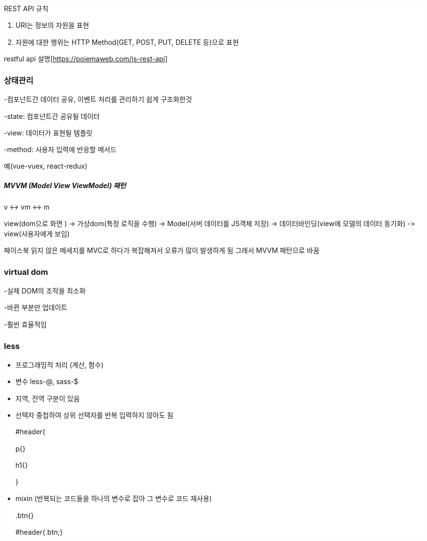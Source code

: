 REST API 규칙

1. URI는 정보의 자원을 표현

2. 자원에 대한 행위는 HTTP Method(GET, POST, PUT, DELETE 등)으로 표현

restful api 설명[https://poiemaweb.com/js-rest-api]


### 상태관리

-컴포넌트간 데이터 공유, 이벤트 처리를 관리하기 쉽게 구조화한것

-state: 컴포넌트간 공유될 데이터

-view: 데이터가 표현될 템플릿

-method: 사용자 입력에 반응할 메서드

예(vue-vuex, react-redux)

##### MVVM (Model View ViewModel) 패턴

v <-> vm <-> m

view(dom으로 화면 ) -> 가상dom(특정 로직을 수행) -> Model(서버 데이터를 JS객체 저장) -> 데이터바인딩(view에 모델의 데이터 동기화) -> view(사용자에게 보임)

페이스북 읽지 않은 메세지를 MVC로 하다가 복잡해져서 오류가 많이 발생하게 됨 그래서 MVVM 패턴으로 바꿈


### virtual dom

-실제 DOM의 조작을 최소화

-바뀐 부분만 업데이트

-훨씬 효율적임


### less

- 프로그래밍적 처리 (계산, 함수)

- 변수 less-@, sass-$

- 지역, 전역 구분이 있음

- 선택자 중첩하여 상위 선택자를 반복 입력하지 않아도 됨
  
   #header{
 
    p{}
    
    h1{}
    
   }

- mixin (반복되는 코드들을 하나의 변수로 잡아 그 변수로 코드 재사용)

  .btn{}
  
  #header{.btn;}
